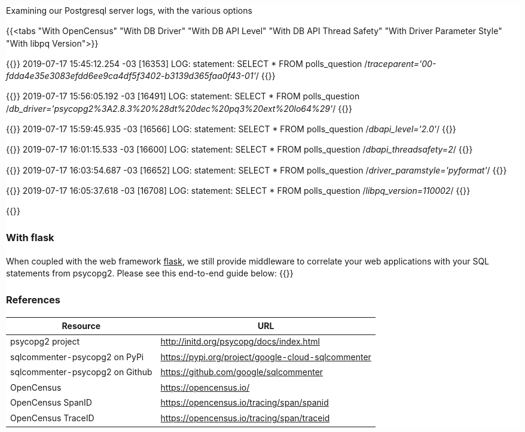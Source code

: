 Examining our Postgresql server logs, with the various options

{{<tabs "With OpenCensus" "With DB Driver" "With DB API Level" "With DB API Thread Safety" "With Driver Parameter Style" "With libpq Version">}}

{{<highlight shell>}}
2019-07-17 15:45:12.254 -03 [16353] LOG:  statement: SELECT * FROM polls_question
/*traceparent='00-fdda4e35e3083efdd6ee9ca4df5f3402-b3139d365faa0f43-01'*/
{{</highlight>}}

{{<highlight shell>}}
2019-07-17 15:56:05.192 -03 [16491] LOG:  statement: SELECT * FROM polls_question
/*db_driver='psycopg2%3A2.8.3%20%28dt%20dec%20pq3%20ext%20lo64%29'*/
{{</highlight>}}

{{<highlight shell>}}
2019-07-17 15:59:45.935 -03 [16566] LOG:  statement: SELECT * FROM polls_question
/*dbapi_level='2.0'*/
{{</highlight>}}

{{<highlight shell>}}
2019-07-17 16:01:15.533 -03 [16600] LOG:  statement: SELECT * FROM polls_question
/*dbapi_threadsafety=2*/
{{</highlight>}}

{{<highlight shell>}}
2019-07-17 16:03:54.687 -03 [16652] LOG:  statement: SELECT * FROM polls_question
/*driver_paramstyle='pyformat'*/
{{</highlight>}}

{{<highlight shell>}}
2019-07-17 16:05:37.618 -03 [16708] LOG:  statement: SELECT * FROM polls_question
/*libpq_version=110002*/
{{</highlight>}}

{{</tabs>}}

### With flask
When coupled with the web framework [flask](http://flask.pocoo.org), we still provide middleware to correlate
your web applications with your SQL statements from psycopg2. Please see this end-to-end guide below:
{{<card-vendor href="/python/flask#with-psycopg2" src="/images/flask-logo.png">}}

### References

Resource|URL
---|---
psycopg2 project|http://initd.org/psycopg/docs/index.html
sqlcommenter-psycopg2 on PyPi|https://pypi.org/project/google-cloud-sqlcommenter
sqlcommenter-psycopg2 on Github|https://github.com/google/sqlcommenter
OpenCensus|https://opencensus.io/
OpenCensus SpanID|https://opencensus.io/tracing/span/spanid
OpenCensus TraceID|https://opencensus.io/tracing/span/traceid
